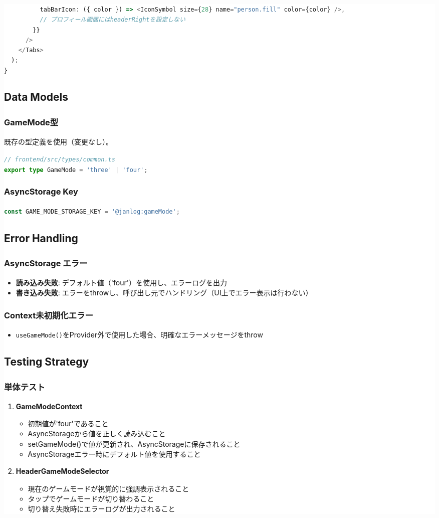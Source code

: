 ```typescript
          tabBarIcon: ({ color }) => <IconSymbol size={28} name="person.fill" color={color} />,
          // プロフィール画面にはheaderRightを設定しない
        }}
      />
    </Tabs>
  );
}
```

## Data Models

### GameMode型

既存の型定義を使用（変更なし）。

```typescript
// frontend/src/types/common.ts
export type GameMode = 'three' | 'four';
```

### AsyncStorage Key

```typescript
const GAME_MODE_STORAGE_KEY = '@janlog:gameMode';
```

## Error Handling

### AsyncStorage エラー

- **読み込み失敗**: デフォルト値（'four'）を使用し、エラーログを出力
- **書き込み失敗**: エラーをthrowし、呼び出し元でハンドリング（UI上でエラー表示は行わない）

### Context未初期化エラー

- `useGameMode()`をProvider外で使用した場合、明確なエラーメッセージをthrow

## Testing Strategy

### 単体テスト

1. **GameModeContext**
   - 初期値が'four'であること
   - AsyncStorageから値を正しく読み込むこと
   - setGameMode()で値が更新され、AsyncStorageに保存されること
   - AsyncStorageエラー時にデフォルト値を使用すること

2. **HeaderGameModeSelector**
   - 現在のゲームモードが視覚的に強調表示されること
   - タップでゲームモードが切り替わること
   - 切り替え失敗時にエラーログが出力されること
